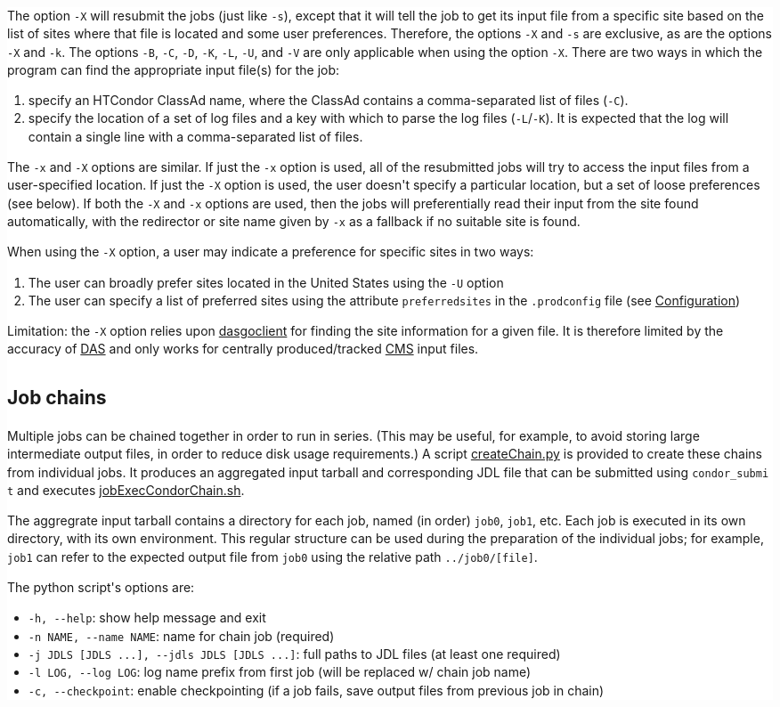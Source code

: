 The option `-X` will resubmit the jobs (just like `-s`), except that it will tell the job to get its input file from a specific site based on the list of sites where that file
is located and some user preferences. Therefore, the options `-X` and `-s` are exclusive, as are the options `-X` and `-k`. The options `-B`, `-C`, `-D`, `-K`, `-L`, `-U`, and `-V`
are only applicable when using the option `-X`. There are two ways in which the program can find the appropriate input file(s) for the job:
1. specify an HTCondor ClassAd name, where the ClassAd contains a comma-separated list of files (`-C`).
2. specify the location of a set of log files and a key with which to parse the log files (`-L`/`-K`). It is expected that the log will contain a single line with a comma-separated list of files.

The `-x` and `-X` options are similar. If just the `-x` option is used, all of the resubmitted jobs will try to access the input files from a user-specified location. If just the `-X` option is used, the user doesn't specify a particular location, but a set of loose preferences (see below). If both the `-X` and `-x` options are used, then the jobs will preferentially read their input from the site found automatically, with the redirector or site name given by `-x` as a fallback if no suitable site is found.

When using the `-X` option, a user may indicate a preference for specific sites in two ways:
1. The user can broadly prefer sites located in the United States using the `-U` option
2. The user can specify a list of preferred sites using the attribute `preferredsites` in the `.prodconfig` file (see [Configuration](#configuration))

Limitation: the `-X` option relies upon [dasgoclient](https://github.com/dmwm/dasgoclient) for finding the site information for a given file. It is therefore limited by the accuracy of [DAS](https://cmsweb.cern.ch/das/) and only works for centrally produced/tracked [CMS](https://cms.cern/) input files.

## Job chains

Multiple jobs can be chained together in order to run in series.
(This may be useful, for example, to avoid storing large intermediate output files, in order to reduce disk usage requirements.)
A script [createChain.py](./python/createChain.py) is provided to create these chains from individual jobs.
It produces an aggregated input tarball and corresponding JDL file that can be submitted using `condor_submit`
and executes [jobExecCondorChain.sh](./scripts/jobExecCondorChain.sh).

The aggregrate input tarball contains a directory for each job, named (in order) `job0`, `job1`, etc.
Each job is executed in its own directory, with its own environment.
This regular structure can be used during the preparation of the individual jobs;
for example, `job1` can refer to the expected output file from `job0` using the relative path `../job0/[file]`.

The python script's options are:
* `-h, --help`: show help message and exit
* `-n NAME, --name NAME`: name for chain job (required)
* `-j JDLS [JDLS ...], --jdls JDLS [JDLS ...]`: full paths to JDL files (at least one required)
* `-l LOG, --log LOG`: log name prefix from first job (will be replaced w/ chain job name)
* `-c, --checkpoint`: enable checkpointing (if a job fails, save output files from previous job in chain)
